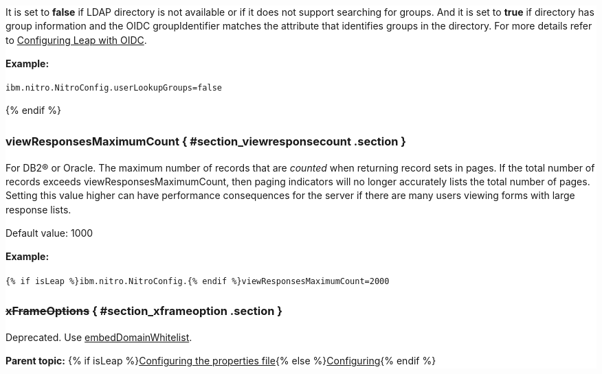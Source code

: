 It is set to **false** if LDAP directory is not available or if it does not support searching for groups.  And it is set to **true** if directory has group information and the OIDC groupIdentifier matches the attribute that identifies groups in the directory.  For more details refer to [Configuring Leap with OIDC](helm_oidc_config.md).

**Example:**

```
ibm.nitro.NitroConfig.userLookupGroups=false
```
{% endif %}

### viewResponsesMaximumCount { #section_viewresponsecount .section }

For DB2® or Oracle. The maximum number of records that are <i>counted</i> when returning record sets in pages. If the total number of records exceeds viewResponsesMaximumCount, then paging indicators will no longer accurately lists the total number of pages. Setting this value higher can have performance consequences for the server if there are many users viewing forms with large response lists.

Default value: 1000

**Example:**

```
{% if isLeap %}ibm.nitro.NitroConfig.{% endif %}viewResponsesMaximumCount=2000
```


### <strike>xFrameOptions</strike> { #section_xframeoption .section }

Deprecated. Use [embedDomainWhitelist](#embedDomainWhitelist).



**Parent topic:** {% if isLeap %}[Configuring the properties file](co_configuring_the_properties_file.md){% else %}[Configuring](co_config_toc.md){% endif %}

